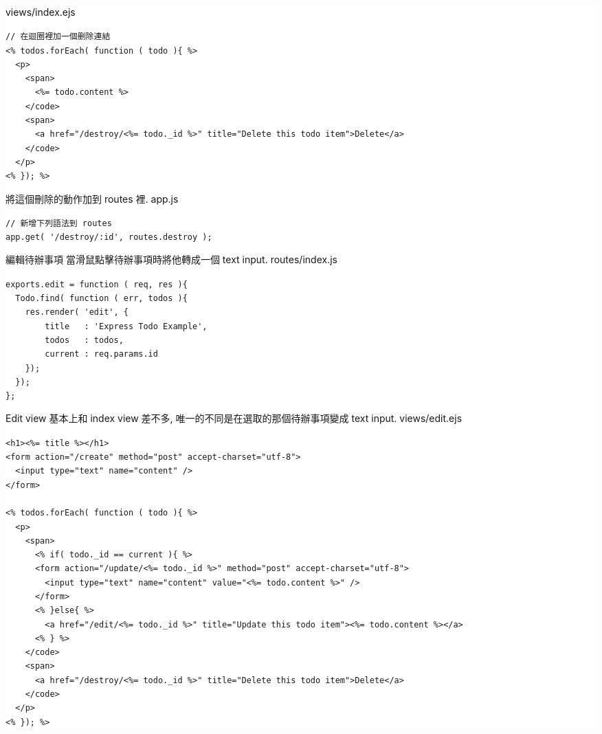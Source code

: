 views/index.ejs



    // 在迴圈裡加一個删除連結
    <% todos.forEach( function ( todo ){ %>
      <p>
        <span>
          <%= todo.content %>
        </code>
        <span>
          <a href="/destroy/<%= todo._id %>" title="Delete this todo item">Delete</a>
        </code>
      </p>
    <% }); %>

將這個刪除的動作加到 routes 裡.
app.js



    // 新增下列語法到 routes
    app.get( '/destroy/:id', routes.destroy );

編輯待辦事項
當滑鼠點擊待辦事項時將他轉成一個 text input.
routes/index.js



    exports.edit = function ( req, res ){
      Todo.find( function ( err, todos ){
        res.render( 'edit', {
            title   : 'Express Todo Example',
            todos   : todos,
            current : req.params.id
        });
      });
    };

Edit view 基本上和 index view 差不多, 唯一的不同是在選取的那個待辦事項變成 text input.
views/edit.ejs



    <h1><%= title %></h1>
    <form action="/create" method="post" accept-charset="utf-8">
      <input type="text" name="content" />
    </form>
     
    <% todos.forEach( function ( todo ){ %>
      <p>
        <span>
          <% if( todo._id == current ){ %>
          <form action="/update/<%= todo._id %>" method="post" accept-charset="utf-8">
            <input type="text" name="content" value="<%= todo.content %>" />
          </form>
          <% }else{ %>
            <a href="/edit/<%= todo._id %>" title="Update this todo item"><%= todo.content %></a>
          <% } %>
        </code>
        <span>
          <a href="/destroy/<%= todo._id %>" title="Delete this todo item">Delete</a>
        </code>
      </p>
    <% }); %>
